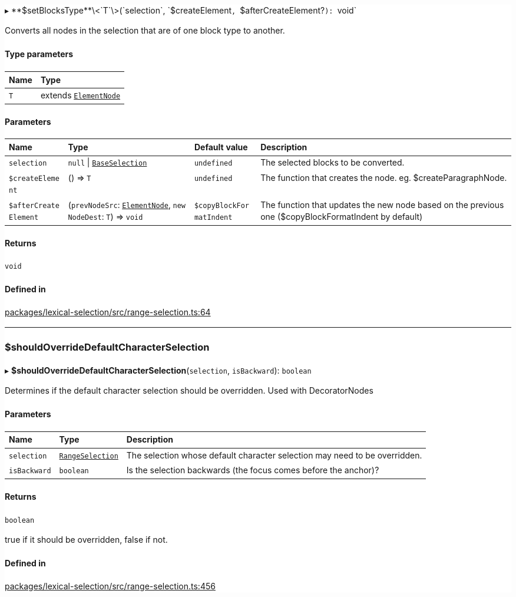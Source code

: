 ▸ **$setBlocksType**\<`T`\>(`selection`, `$createElement`, `$afterCreateElement?`): `void`

Converts all nodes in the selection that are of one block type to another.

#### Type parameters

| Name | Type |
| :------ | :------ |
| `T` | extends [`ElementNode`](../classes/lexical.ElementNode.md) |

#### Parameters

| Name | Type | Default value | Description |
| :------ | :------ | :------ | :------ |
| `selection` | ``null`` \| [`BaseSelection`](../interfaces/lexical.BaseSelection.md) | `undefined` | The selected blocks to be converted. |
| `$createElement` | () => `T` | `undefined` | The function that creates the node. eg. $createParagraphNode. |
| `$afterCreateElement` | (`prevNodeSrc`: [`ElementNode`](../classes/lexical.ElementNode.md), `newNodeDest`: `T`) => `void` | `$copyBlockFormatIndent` | The function that updates the new node based on the previous one ($copyBlockFormatIndent by default) |

#### Returns

`void`

#### Defined in

[packages/lexical-selection/src/range-selection.ts:64](https://github.com/QubitPi/lexical/tree/main/packages/lexical-selection/src/range-selection.ts#L64)

___

### $shouldOverrideDefaultCharacterSelection

▸ **$shouldOverrideDefaultCharacterSelection**(`selection`, `isBackward`): `boolean`

Determines if the default character selection should be overridden. Used with DecoratorNodes

#### Parameters

| Name | Type | Description |
| :------ | :------ | :------ |
| `selection` | [`RangeSelection`](../classes/lexical.RangeSelection.md) | The selection whose default character selection may need to be overridden. |
| `isBackward` | `boolean` | Is the selection backwards (the focus comes before the anchor)? |

#### Returns

`boolean`

true if it should be overridden, false if not.

#### Defined in

[packages/lexical-selection/src/range-selection.ts:456](https://github.com/QubitPi/lexical/tree/main/packages/lexical-selection/src/range-selection.ts#L456)
